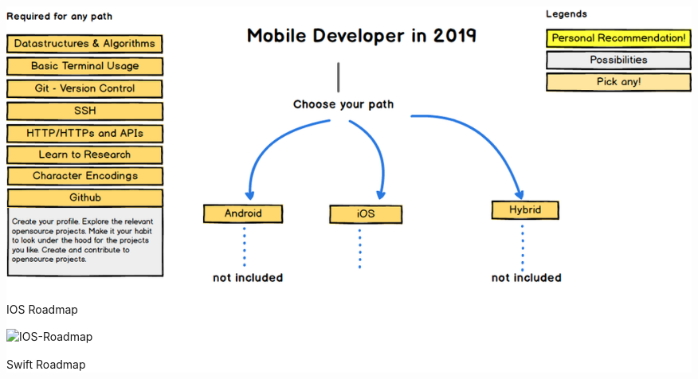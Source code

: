 ![Mobile-Roadmap](/images/posts/20210725-m-dev.png)

IOS Roadmap

![IOS-Roadmap](https://raw.githubusercontent.com/godrm/mobile-developer-roadmap/master/Images/iOS_roadmap_v1.0.png)

Swift Roadmap
